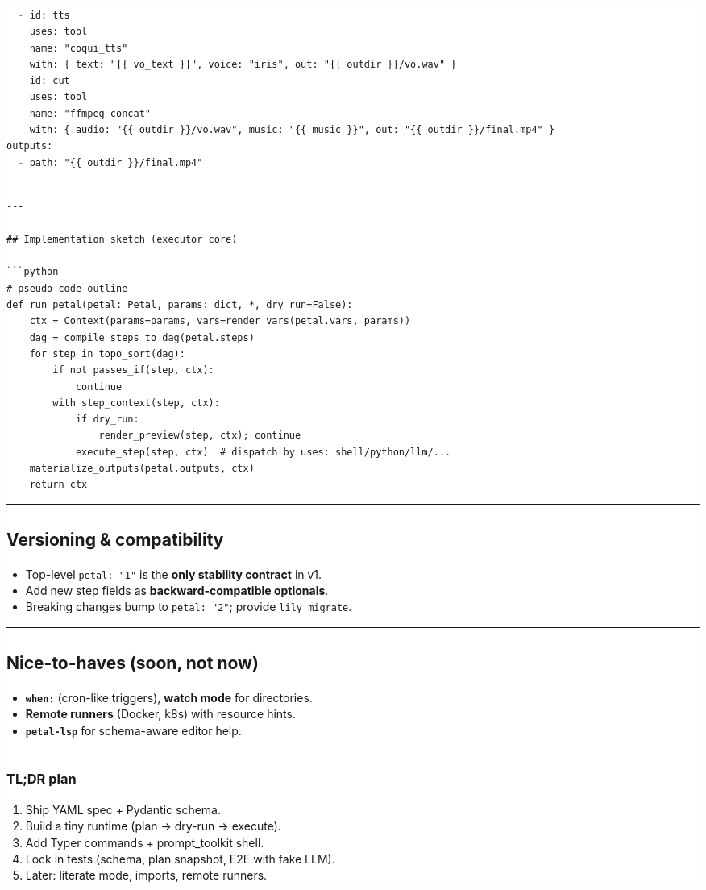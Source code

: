 ````markdown
  - id: tts
    uses: tool
    name: "coqui_tts"
    with: { text: "{{ vo_text }}", voice: "iris", out: "{{ outdir }}/vo.wav" }
  - id: cut
    uses: tool
    name: "ffmpeg_concat"
    with: { audio: "{{ outdir }}/vo.wav", music: "{{ music }}", out: "{{ outdir }}/final.mp4" }
outputs:
  - path: "{{ outdir }}/final.mp4"
````

````

---

## Implementation sketch (executor core)

```python
# pseudo-code outline
def run_petal(petal: Petal, params: dict, *, dry_run=False):
    ctx = Context(params=params, vars=render_vars(petal.vars, params))
    dag = compile_steps_to_dag(petal.steps)
    for step in topo_sort(dag):
        if not passes_if(step, ctx):
            continue
        with step_context(step, ctx):
            if dry_run:
                render_preview(step, ctx); continue
            execute_step(step, ctx)  # dispatch by uses: shell/python/llm/...
    materialize_outputs(petal.outputs, ctx)
    return ctx
````

---

## Versioning & compatibility

* Top-level `petal: "1"` is the **only stability contract** in v1.
* Add new step fields as **backward-compatible optionals**.
* Breaking changes bump to `petal: "2"`; provide `lily migrate`.

---

## Nice-to-haves (soon, not now)

* **`when:`** (cron-like triggers), **watch mode** for directories.
* **Remote runners** (Docker, k8s) with resource hints.
* **`petal-lsp`** for schema-aware editor help.

---

### TL;DR plan

1. Ship YAML spec + Pydantic schema.
2. Build a tiny runtime (plan → dry-run → execute).
3. Add Typer commands + prompt\_toolkit shell.
4. Lock in tests (schema, plan snapshot, E2E with fake LLM).
5. Later: literate mode, imports, remote runners.
